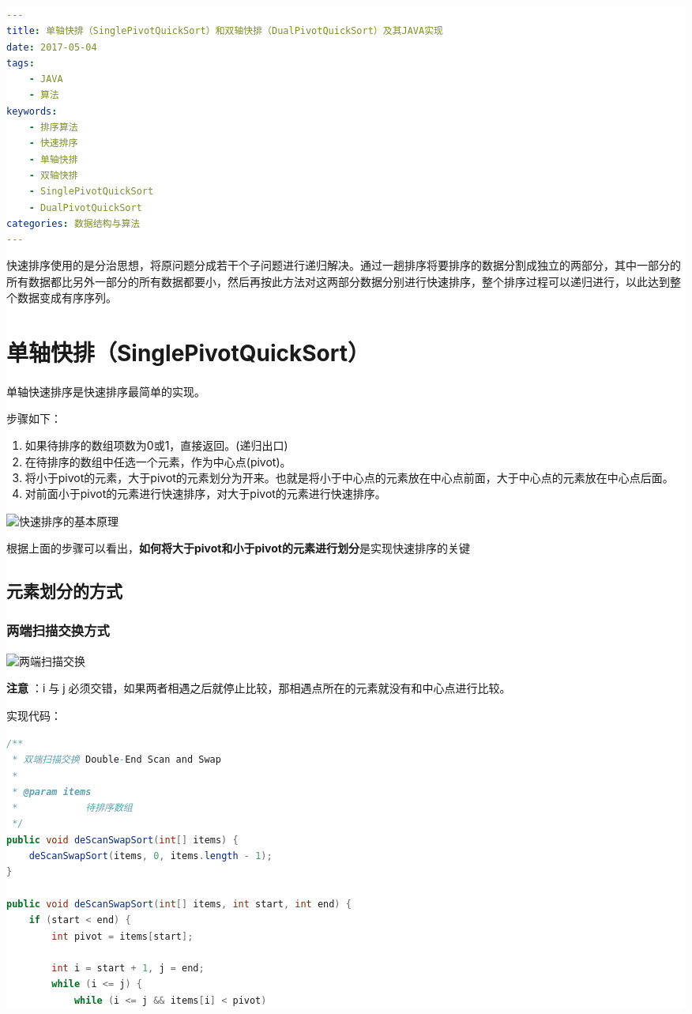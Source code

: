 ```yaml
---
title: 单轴快排（SinglePivotQuickSort）和双轴快排（DualPivotQuickSort）及其JAVA实现
date: 2017-05-04
tags:
	- JAVA
	- 算法
keywords:
	- 排序算法
	- 快速排序
	- 单轴快排
	- 双轴快排
	- SinglePivotQuickSort
	- DualPivotQuickSort
categories: 数据结构与算法
---
```



快速排序使用的是分治思想，将原问题分成若干个子问题进行递归解决。通过一趟排序将要排序的数据分割成独立的两部分，其中一部分的所有数据都比另外一部分的所有数据都要小，然后再按此方法对这两部分数据分别进行快速排序，整个排序过程可以递归进行，以此达到整个数据变成有序序列。

# 单轴快排（SinglePivotQuickSort）

单轴快速排序是快速排序最简单的实现。

步骤如下：

1. 如果待排序的数组项数为0或1，直接返回。(递归出口)
2. 在待排序的数组中任选一个元素，作为中心点(pivot)。
3. 将小于pivot的元素，大于pivot的元素划分为开来。也就是将小于中心点的元素放在中心点前面，大于中心点的元素放在中心点后面。
4. 对前面小于pivot的元素进行快速排序，对大于pivot的元素进行快速排序。

![快速排序的基本原理](http://img-blog.csdn.net/20170419214340080?watermark/2/text/aHR0cDovL2Jsb2cuY3Nkbi5uZXQvSG9sbW9meQ==/font/5a6L5L2T/fontsize/400/fill/I0JBQkFCMA==/dissolve/70/gravity/SouthEast)

根据上面的步骤可以看出，**如何将大于pivot和小于pivot的元素进行划分**是实现快速排序的关键

## 元素划分的方式

###  两端扫描交换方式

![两端扫描交换](http://img-blog.csdn.net/20170504125640821?watermark/2/text/aHR0cDovL2Jsb2cuY3Nkbi5uZXQvSG9sbW9meQ==/font/5a6L5L2T/fontsize/400/fill/I0JBQkFCMA==/dissolve/70/gravity/SouthEast)

**注意** ：i 与 j 必须交错，如果两者相遇之后就停止比较，那相遇点所在的元素就没有和中心点进行比较。

实现代码：

```java
/**
 * 双端扫描交换 Double-End Scan and Swap
 *
 * @param items
 *            待排序数组
 */
public void deScanSwapSort(int[] items) {
	deScanSwapSort(items, 0, items.length - 1);
}

public void deScanSwapSort(int[] items, int start, int end) {
	if (start < end) {
		int pivot = items[start];

		int i = start + 1, j = end;
		while (i <= j) {
			while (i <= j && items[i] < pivot)
```